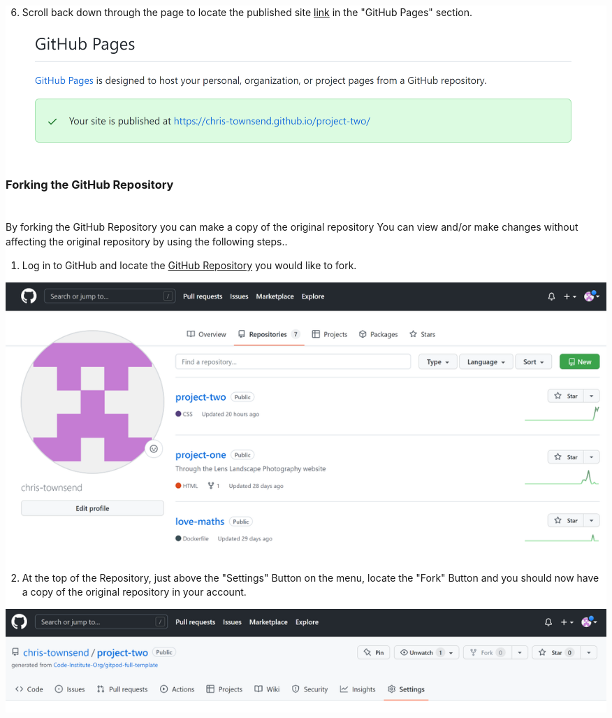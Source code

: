6. Scroll back down through the page to locate the published site [link](https://github.com) in the "GitHub Pages" section.
![Published URL](./assets/images/readme-images/your-site-is-published.webp)

### Forking the GitHub Repository
#

By forking the GitHub Repository you can make a copy of the original repository You can view and/or make changes without affecting the original repository by using the following steps..

1. Log in to GitHub and locate the [GitHub Repository](https://github.com/) you would like to fork.

![GitHub Repository](./assets/images/readme-images/locate-github-repositorie.webp)

2. At the top of the Repository, just above the "Settings" Button on the menu, locate the "Fork" Button and you should now have a copy of the original repository in your account.

![GitHub Fork](./assets/images/readme-images/github-fork.webp)
